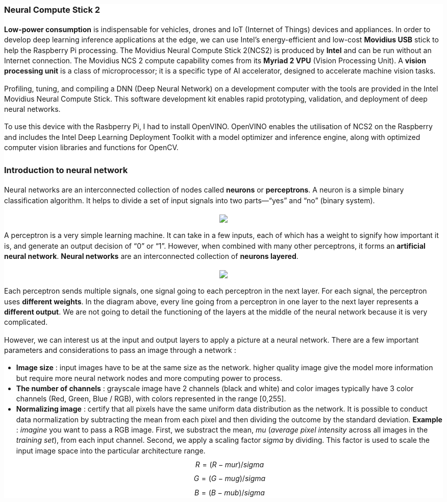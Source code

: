  ### Neural Compute Stick 2
 
**Low-power consumption** is indispensable for vehicles, drones and IoT (Internet of Things) devices and appliances. In order to develop deep learning inference applications at the edge, we can use Intel’s energy-efficient and low-cost **Movidius USB** stick to help the Raspberry Pi processing.
The Movidius Neural Compute Stick 2(NCS2) is produced by **Intel** and can be run without an Internet connection. The Movidius NCS 2 compute capability comes from its **Myriad 2 VPU** (Vision Processing Unit). A **vision processing unit** is  a class of microprocessor; it is a specific type of AI accelerator, designed to accelerate machine vision tasks.

Profiling, tuning, and compiling a DNN (Deep Neural Network) on a development computer with the tools are provided in the Intel Movidius Neural Compute Stick.  This software development kit enables rapid prototyping, validation, and deployment of deep neural networks.

To use this device with the Rasbperry Pi, I had to install OpenVINO. OpenVINO enables the utilisation of NCS2 on the Raspberry and includes the Intel Deep Learning Deployment Toolkit with a model optimizer and inference engine, along with optimized computer vision libraries and functions for OpenCV.

### Introduction to neural network

Neural networks are an interconnected collection of nodes called **neurons** or **perceptrons**. A neuron is a simple binary classification algorithm. It helps to divide a set of input signals into two parts—“yes” and “no” (binary system). 
<center>
<img align="center" src="https://missinglink.ai/wp-content/uploads/2018/11/Frame-3.png" style="center"></img>
</center>

A perceptron is a very simple learning machine. It can take in a few inputs, each of which has a weight to signify how important it is, and generate an output decision of “0” or “1”. However, when combined with many other perceptrons, it forms an **artificial neural network**.
**Neural networks** are an interconnected collection of **neurons layered**. 
<center>
<img align="center" src="https://missinglink.ai/wp-content/uploads/2018/11/multilayer-perceptron.png" style="center"></img>
</center>

Each perceptron sends multiple signals, one signal going to each perceptron in the next layer. For each signal, the perceptron uses **different weights**. In the diagram above, every line going from a perceptron in one layer to the next layer represents a **different output**. We are not going to detail the functioning of the layers at the middle of the neural network because it is very complicated. 

However, we can interest us at the input and output layers to apply a picture at a neural network. There are a few important parameters and considerations to pass an image through a network :
* **Image size** : input images have to be at the same size as the network. higher quality image give the model more information but require more neural network nodes and more computing power to process. 
* **The number of channels** : grayscale image have 2 channels (black and white) and color images typically have 3 color channels (Red, Green, Blue / RGB), with colors represented in the range [0,255].
* **Normalizing image** : certify that all pixels have the same uniform data distribution as the network. It is possible to conduct data normalization by subtracting the mean from each pixel and then dividing the outcome by the standard deviation. **Example** : _imagine_ you want to pass a RGB image. First, we substract the mean, *mu* (_average pixel intensity_ across all images in the _training set_), from each input channel.
Second, we apply a scaling factor *sigma* by dividing. This factor is used to scale the input image space into the particular architecture range.
$$
R = (R - mur)/sigma
$$$$
G = (G - mug)/sigma
$$$$
B = (B - mub)/sigma
$$